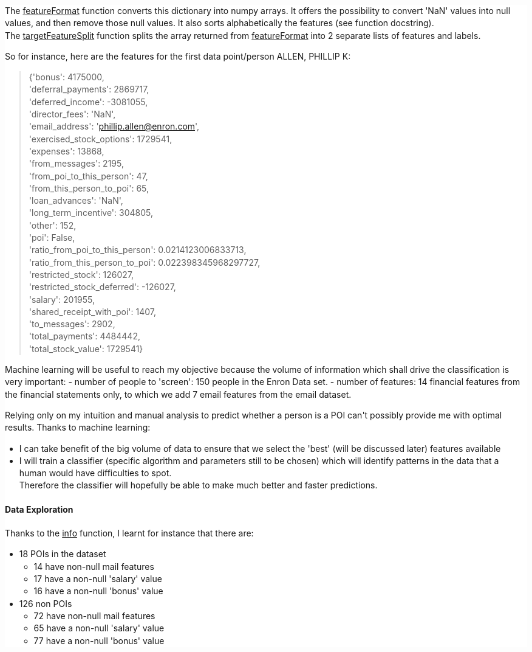 The [featureFormat](../tools/feature_format.py) function converts this 
dictionary into numpy arrays. It offers the possibility to convert 'NaN' 
values into null values, and then remove those null values.  It also sorts
alphabetically the features (see function docstring).  
The [targetFeatureSplit](../tools/feature_format.py) function splits the 
array returned from [featureFormat](../tools/feature_format.py) into 2 
separate lists of features and labels.  
 
So for instance, here are the features for the first data point/person 
ALLEN, PHILLIP K:  
>{'bonus': 4175000,  
 'deferral_payments': 2869717,  
 'deferred_income': -3081055,  
 'director_fees': 'NaN',  
 'email_address': 'phillip.allen@enron.com',  
 'exercised_stock_options': 1729541,  
 'expenses': 13868,  
 'from_messages': 2195,  
 'from_poi_to_this_person': 47,  
 'from_this_person_to_poi': 65,  
 'loan_advances': 'NaN',  
 'long_term_incentive': 304805,  
 'other': 152,  
 'poi': False,  
 'ratio_from_poi_to_this_person': 0.0214123006833713,  
 'ratio_from_this_person_to_poi': 0.022398345968297727,  
 'restricted_stock': 126027,    
 'restricted_stock_deferred': -126027,  
 'salary': 201955,  
 'shared_receipt_with_poi': 1407,  
 'to_messages': 2902,  
 'total_payments': 4484442,  
 'total_stock_value': 1729541}

Machine learning will be useful to reach my objective because the volume of
information which shall drive the classification is very important:
    - number of people to 'screen': 150 people in the Enron Data set.
    - number of features: 14 financial features from the financial statements only, to which we 
    add 7 email features from the email dataset.  
    
Relying only on my intuition and manual analysis to predict whether a person
is a POI can't possibly provide me with optimal results. Thanks to machine 
learning:
 - I can take benefit of the big volume of data to ensure that we 
select the 'best' (will be discussed later) features  available
 - I will train a classifier (specific algorithm and parameters still to be 
chosen) which will identify patterns in the data that a human would have 
difficulties to spot.  
Therefore the classifier will hopefully be able to make much better and faster 
predictions.

#### Data Exploration
Thanks to the [info](./poi_id.py) function, I learnt for instance that there
are:
- 18 POIs in the dataset
    - 14 have non-null mail features
    - 17 have a non-null 'salary' value
    - 16 have a non-null 'bonus' value 
- 126 non POIs
    - 72 have non-null mail features
    - 65 have a non-null 'salary' value
    - 77 have a non-null 'bonus' value 
